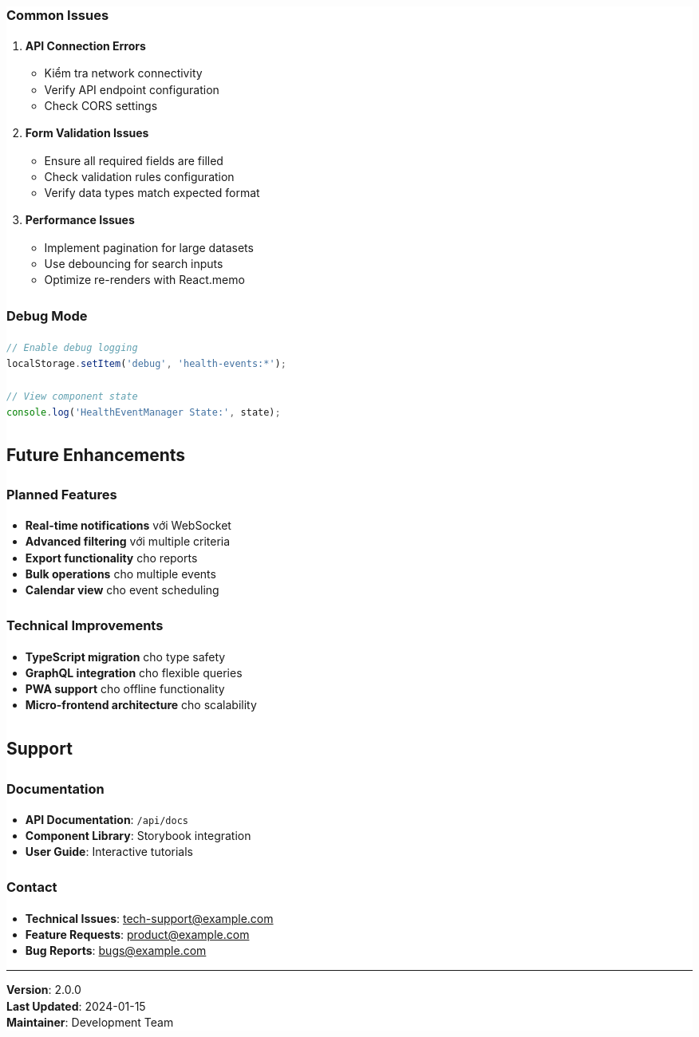 ### Common Issues
1. **API Connection Errors**
   - Kiểm tra network connectivity
   - Verify API endpoint configuration
   - Check CORS settings

2. **Form Validation Issues**
   - Ensure all required fields are filled
   - Check validation rules configuration
   - Verify data types match expected format

3. **Performance Issues**
   - Implement pagination for large datasets
   - Use debouncing for search inputs
   - Optimize re-renders with React.memo

### Debug Mode
```javascript
// Enable debug logging
localStorage.setItem('debug', 'health-events:*');

// View component state
console.log('HealthEventManager State:', state);
```

## Future Enhancements

### Planned Features
- **Real-time notifications** với WebSocket
- **Advanced filtering** với multiple criteria
- **Export functionality** cho reports
- **Bulk operations** cho multiple events
- **Calendar view** cho event scheduling

### Technical Improvements
- **TypeScript migration** cho type safety
- **GraphQL integration** cho flexible queries
- **PWA support** cho offline functionality
- **Micro-frontend architecture** cho scalability

## Support

### Documentation
- **API Documentation**: `/api/docs`
- **Component Library**: Storybook integration
- **User Guide**: Interactive tutorials

### Contact
- **Technical Issues**: tech-support@example.com
- **Feature Requests**: product@example.com
- **Bug Reports**: bugs@example.com

---

**Version**: 2.0.0  
**Last Updated**: 2024-01-15  
**Maintainer**: Development Team 